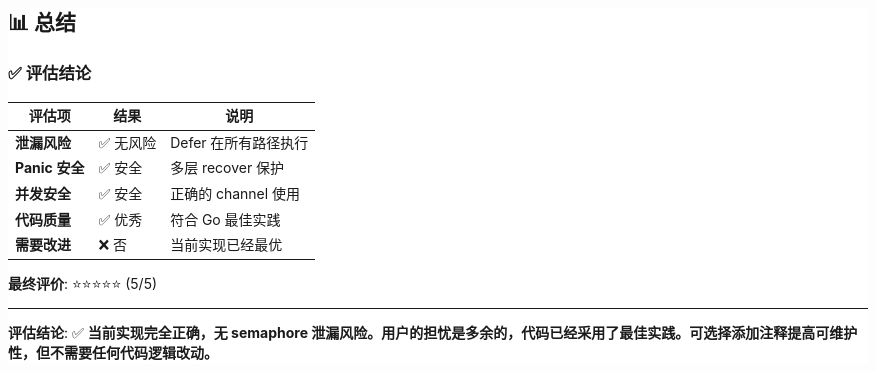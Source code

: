 
## 📊 总结

### ✅ 评估结论

| 评估项 | 结果 | 说明 |
|--------|------|------|
| **泄漏风险** | ✅ 无风险 | Defer 在所有路径执行 |
| **Panic 安全** | ✅ 安全 | 多层 recover 保护 |
| **并发安全** | ✅ 安全 | 正确的 channel 使用 |
| **代码质量** | ✅ 优秀 | 符合 Go 最佳实践 |
| **需要改进** | ❌ 否 | 当前实现已经最优 |

**最终评价**: ⭐⭐⭐⭐⭐ (5/5)

---

**评估结论**: ✅ **当前实现完全正确，无 semaphore 泄漏风险。用户的担忧是多余的，代码已经采用了最佳实践。可选择添加注释提高可维护性，但不需要任何代码逻辑改动。**

